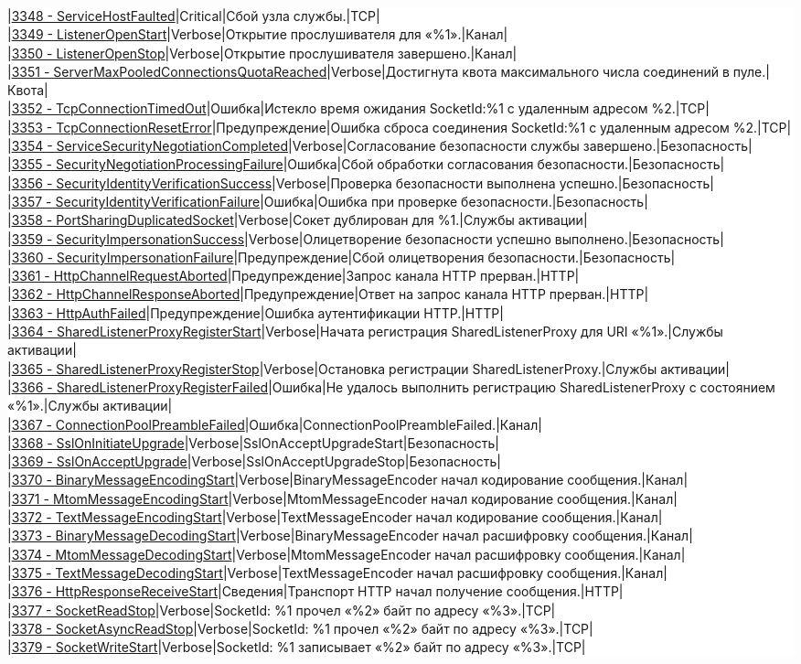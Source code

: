|[3348 \- ServiceHostFaulted](../../../../../docs/framework/wcf/diagnostics/etw/3348-servicehostfaulted.md)|Critical|Сбой узла службы.|TCP|  
|[3349 \- ListenerOpenStart](../../../../../docs/framework/wcf/diagnostics/etw/3349-listeneropenstart.md)|Verbose|Открытие прослушивателя для «%1».|Канал|  
|[3350 \- ListenerOpenStop](../../../../../docs/framework/wcf/diagnostics/etw/3350-listeneropenstop.md)|Verbose|Открытие прослушивателя завершено.|Канал|  
|[3351 \- ServerMaxPooledConnectionsQuotaReached](../../../../../docs/framework/wcf/diagnostics/etw/3351-servermaxpooledconnectionsquotareached.md)|Verbose|Достигнута квота максимального числа соединений в пуле.|Квота|  
|[3352 \- TcpConnectionTimedOut](../../../../../docs/framework/wcf/diagnostics/etw/3352-tcpconnectiontimedout.md)|Ошибка|Истекло время ожидания SocketId:%1 с удаленным адресом %2.|TCP|  
|[3353 \- TcpConnectionResetError](../../../../../docs/framework/wcf/diagnostics/etw/3353-tcpconnectionreseterror.md)|Предупреждение|Ошибка сброса соединения SocketId:%1 с удаленным адресом %2.|TCP|  
|[3354 \- ServiceSecurityNegotiationCompleted](../../../../../docs/framework/wcf/diagnostics/etw/3354-servicesecuritynegotiationcompleted.md)|Verbose|Согласование безопасности службы завершено.|Безопасность|  
|[3355 \- SecurityNegotiationProcessingFailure](../../../../../docs/framework/wcf/diagnostics/etw/3355-securitynegotiationprocessingfailure.md)|Ошибка|Сбой обработки согласования безопасности.|Безопасность|  
|[3356 \- SecurityIdentityVerificationSuccess](../../../../../docs/framework/wcf/diagnostics/etw/3356-securityidentityverificationsuccess.md)|Verbose|Проверка безопасности выполнена успешно.|Безопасность|  
|[3357 \- SecurityIdentityVerificationFailure](../../../../../docs/framework/wcf/diagnostics/etw/3357-securityidentityverificationfailure.md)|Ошибка|Ошибка при проверке безопасности.|Безопасность|  
|[3358 \- PortSharingDuplicatedSocket](../../../../../docs/framework/wcf/diagnostics/etw/3358-portsharingduplicatedsocket.md)|Verbose|Сокет дублирован для %1.|Службы активации|  
|[3359 \- SecurityImpersonationSuccess](../../../../../docs/framework/wcf/diagnostics/etw/3359-securityimpersonationsuccess.md)|Verbose|Олицетворение безопасности успешно выполнено.|Безопасность|  
|[3360 \- SecurityImpersonationFailure](../../../../../docs/framework/wcf/diagnostics/etw/3360-securityimpersonationfailure.md)|Предупреждение|Сбой олицетворения безопасности.|Безопасность|  
|[3361 \- HttpChannelRequestAborted](../../../../../docs/framework/wcf/diagnostics/etw/3361-httpchannelrequestaborted.md)|Предупреждение|Запрос канала HTTP прерван.|HTTP|  
|[3362 \- HttpChannelResponseAborted](../../../../../docs/framework/wcf/diagnostics/etw/3362-httpchannelresponseaborted.md)|Предупреждение|Ответ на запрос канала HTTP прерван.|HTTP|  
|[3363 \- HttpAuthFailed](../../../../../docs/framework/wcf/diagnostics/etw/3363-httpauthfailed.md)|Предупреждение|Ошибка аутентификации HTTP.|HTTP|  
|[3364 \- SharedListenerProxyRegisterStart](../../../../../docs/framework/wcf/diagnostics/etw/3364-sharedlistenerproxyregisterstart.md)|Verbose|Начата регистрация SharedListenerProxy для URI «%1».|Службы активации|  
|[3365 \- SharedListenerProxyRegisterStop](../../../../../docs/framework/wcf/diagnostics/etw/3365-sharedlistenerproxyregisterstop.md)|Verbose|Остановка регистрации SharedListenerProxy.|Службы активации|  
|[3366 \- SharedListenerProxyRegisterFailed](../../../../../docs/framework/wcf/diagnostics/etw/3366-sharedlistenerproxyregisterfailed.md)|Ошибка|Не удалось выполнить регистрацию SharedListenerProxy с состоянием «%1».|Службы активации|  
|[3367 \- ConnectionPoolPreambleFailed](../../../../../docs/framework/wcf/diagnostics/etw/3367-connectionpoolpreamblefailed.md)|Ошибка|ConnectionPoolPreambleFailed.|Канал|  
|[3368 \- SslOnInitiateUpgrade](../../../../../docs/framework/wcf/diagnostics/etw/3368-ssloninitiateupgrade.md)|Verbose|SslOnAcceptUpgradeStart|Безопасность|  
|[3369 \- SslOnAcceptUpgrade](../../../../../docs/framework/wcf/diagnostics/etw/3369-sslonacceptupgrade.md)|Verbose|SslOnAcceptUpgradeStop|Безопасность|  
|[3370 \- BinaryMessageEncodingStart](../../../../../docs/framework/wcf/diagnostics/etw/3370-binarymessageencodingstart.md)|Verbose|BinaryMessageEncoder начал кодирование сообщения.|Канал|  
|[3371 \- MtomMessageEncodingStart](../../../../../docs/framework/wcf/diagnostics/etw/3371-mtommessageencodingstart.md)|Verbose|MtomMessageEncoder начал кодирование сообщения.|Канал|  
|[3372 \- TextMessageEncodingStart](../../../../../docs/framework/wcf/diagnostics/etw/3372-textmessageencodingstart.md)|Verbose|TextMessageEncoder начал кодирование сообщения.|Канал|  
|[3373 \- BinaryMessageDecodingStart](../../../../../docs/framework/wcf/diagnostics/etw/3373-binarymessagedecodingstart.md)|Verbose|BinaryMessageEncoder начал расшифровку сообщения.|Канал|  
|[3374 \- MtomMessageDecodingStart](../../../../../docs/framework/wcf/diagnostics/etw/3374-mtommessagedecodingstart.md)|Verbose|MtomMessageEncoder начал расшифровку сообщения.|Канал|  
|[3375 \- TextMessageDecodingStart](../../../../../docs/framework/wcf/diagnostics/etw/3375-textmessagedecodingstart.md)|Verbose|TextMessageEncoder начал расшифровку сообщения.|Канал|  
|[3376 \- HttpResponseReceiveStart](../../../../../docs/framework/wcf/diagnostics/etw/3376-httpresponsereceivestart.md)|Сведения|Транспорт HTTP начал получение сообщения.|HTTP|  
|[3377 \- SocketReadStop](../../../../../docs/framework/wcf/diagnostics/etw/3377-socketreadstop.md)|Verbose|SocketId: %1 прочел «%2» байт по адресу «%3».|TCP|  
|[3378 \- SocketAsyncReadStop](../../../../../docs/framework/wcf/diagnostics/etw/3378-socketasyncreadstop.md)|Verbose|SocketId: %1 прочел «%2» байт по адресу «%3».|TCP|  
|[3379 \- SocketWriteStart](../../../../../docs/framework/wcf/diagnostics/etw/3379-socketwritestart.md)|Verbose|SocketId: %1 записывает «%2» байт по адресу «%3».|TCP|  